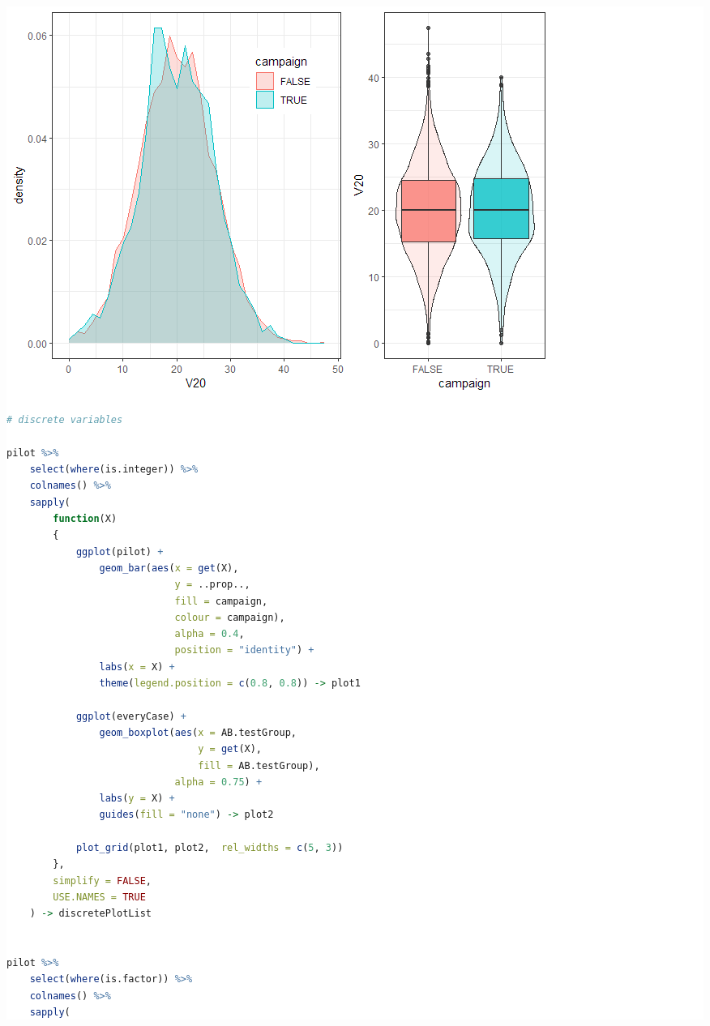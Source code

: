 ![](11_Main_files/figure-gfm/continousSimilarityPilot-1.png)

``` r
# discrete variables

pilot %>%
    select(where(is.integer)) %>%
    colnames() %>%
    sapply(
        function(X)
        {
            ggplot(pilot) +
                geom_bar(aes(x = get(X), 
                             y = ..prop..,
                             fill = campaign,
                             colour = campaign),
                             alpha = 0.4,
                             position = "identity") +
                labs(x = X) +
                theme(legend.position = c(0.8, 0.8)) -> plot1
                
            ggplot(everyCase) +
                geom_boxplot(aes(x = AB.testGroup, 
                                 y = get(X),
                                 fill = AB.testGroup),
                             alpha = 0.75) +
                labs(y = X) +
                guides(fill = "none") -> plot2
            
            plot_grid(plot1, plot2,  rel_widths = c(5, 3))
        },
        simplify = FALSE,
        USE.NAMES = TRUE
    ) -> discretePlotList


pilot %>%
    select(where(is.factor)) %>%
    colnames() %>%
    sapply(
```